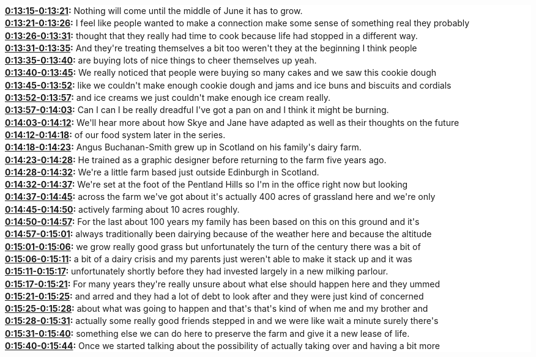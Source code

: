 **[0:13:15-0:13:21](https://soundcloud.com/farmerama-radio/who-feeds-us-episode-1-the-hungry-gap#t=0:13:15):**  Nothing will come until the middle of June it has to grow.  
**[0:13:21-0:13:26](https://soundcloud.com/farmerama-radio/who-feeds-us-episode-1-the-hungry-gap#t=0:13:21):**  I feel like people wanted to make a connection make some sense of something real they probably  
**[0:13:26-0:13:31](https://soundcloud.com/farmerama-radio/who-feeds-us-episode-1-the-hungry-gap#t=0:13:26):**  thought that they really had time to cook because life had stopped in a different way.  
**[0:13:31-0:13:35](https://soundcloud.com/farmerama-radio/who-feeds-us-episode-1-the-hungry-gap#t=0:13:31):**  And they're treating themselves a bit too weren't they at the beginning I think people  
**[0:13:35-0:13:40](https://soundcloud.com/farmerama-radio/who-feeds-us-episode-1-the-hungry-gap#t=0:13:35):**  are buying lots of nice things to cheer themselves up yeah.  
**[0:13:40-0:13:45](https://soundcloud.com/farmerama-radio/who-feeds-us-episode-1-the-hungry-gap#t=0:13:40):**  We really noticed that people were buying so many cakes and we saw this cookie dough  
**[0:13:45-0:13:52](https://soundcloud.com/farmerama-radio/who-feeds-us-episode-1-the-hungry-gap#t=0:13:45):**  like we couldn't make enough cookie dough and jams and ice buns and biscuits and cordials  
**[0:13:52-0:13:57](https://soundcloud.com/farmerama-radio/who-feeds-us-episode-1-the-hungry-gap#t=0:13:52):**  and ice creams we just couldn't make enough ice cream really.  
**[0:13:57-0:14:03](https://soundcloud.com/farmerama-radio/who-feeds-us-episode-1-the-hungry-gap#t=0:13:57):**  Can I can I be really dreadful I've got a pan on and I think it might be burning.  
**[0:14:03-0:14:12](https://soundcloud.com/farmerama-radio/who-feeds-us-episode-1-the-hungry-gap#t=0:14:03):**  We'll hear more about how Skye and Jane have adapted as well as their thoughts on the future  
**[0:14:12-0:14:18](https://soundcloud.com/farmerama-radio/who-feeds-us-episode-1-the-hungry-gap#t=0:14:12):**  of our food system later in the series.  
**[0:14:18-0:14:23](https://soundcloud.com/farmerama-radio/who-feeds-us-episode-1-the-hungry-gap#t=0:14:18):**  Angus Buchanan-Smith grew up in Scotland on his family's dairy farm.  
**[0:14:23-0:14:28](https://soundcloud.com/farmerama-radio/who-feeds-us-episode-1-the-hungry-gap#t=0:14:23):**  He trained as a graphic designer before returning to the farm five years ago.  
**[0:14:28-0:14:32](https://soundcloud.com/farmerama-radio/who-feeds-us-episode-1-the-hungry-gap#t=0:14:28):**  We're a little farm based just outside Edinburgh in Scotland.  
**[0:14:32-0:14:37](https://soundcloud.com/farmerama-radio/who-feeds-us-episode-1-the-hungry-gap#t=0:14:32):**  We're set at the foot of the Pentland Hills so I'm in the office right now but looking  
**[0:14:37-0:14:45](https://soundcloud.com/farmerama-radio/who-feeds-us-episode-1-the-hungry-gap#t=0:14:37):**  across the farm we've got about it's actually 400 acres of grassland here and we're only  
**[0:14:45-0:14:50](https://soundcloud.com/farmerama-radio/who-feeds-us-episode-1-the-hungry-gap#t=0:14:45):**  actively farming about 10 acres roughly.  
**[0:14:50-0:14:57](https://soundcloud.com/farmerama-radio/who-feeds-us-episode-1-the-hungry-gap#t=0:14:50):**  For the last about 100 years my family has been based on this on this ground and it's  
**[0:14:57-0:15:01](https://soundcloud.com/farmerama-radio/who-feeds-us-episode-1-the-hungry-gap#t=0:14:57):**  always traditionally been dairying because of the weather here and because the altitude  
**[0:15:01-0:15:06](https://soundcloud.com/farmerama-radio/who-feeds-us-episode-1-the-hungry-gap#t=0:15:01):**  we grow really good grass but unfortunately the turn of the century there was a bit of  
**[0:15:06-0:15:11](https://soundcloud.com/farmerama-radio/who-feeds-us-episode-1-the-hungry-gap#t=0:15:06):**  a bit of a dairy crisis and my parents just weren't able to make it stack up and it was  
**[0:15:11-0:15:17](https://soundcloud.com/farmerama-radio/who-feeds-us-episode-1-the-hungry-gap#t=0:15:11):**  unfortunately shortly before they had invested largely in a new milking parlour.  
**[0:15:17-0:15:21](https://soundcloud.com/farmerama-radio/who-feeds-us-episode-1-the-hungry-gap#t=0:15:17):**  For many years they're really unsure about what else should happen here and they ummed  
**[0:15:21-0:15:25](https://soundcloud.com/farmerama-radio/who-feeds-us-episode-1-the-hungry-gap#t=0:15:21):**  and arred and they had a lot of debt to look after and they were just kind of concerned  
**[0:15:25-0:15:28](https://soundcloud.com/farmerama-radio/who-feeds-us-episode-1-the-hungry-gap#t=0:15:25):**  about what was going to happen and that's that's kind of when me and my brother and  
**[0:15:28-0:15:31](https://soundcloud.com/farmerama-radio/who-feeds-us-episode-1-the-hungry-gap#t=0:15:28):**  actually some really good friends stepped in and we were like wait a minute surely there's  
**[0:15:31-0:15:40](https://soundcloud.com/farmerama-radio/who-feeds-us-episode-1-the-hungry-gap#t=0:15:31):**  something else we can do here to preserve the farm and give it a new lease of life.  
**[0:15:40-0:15:44](https://soundcloud.com/farmerama-radio/who-feeds-us-episode-1-the-hungry-gap#t=0:15:40):**  Once we started talking about the possibility of actually taking over and having a bit more  
